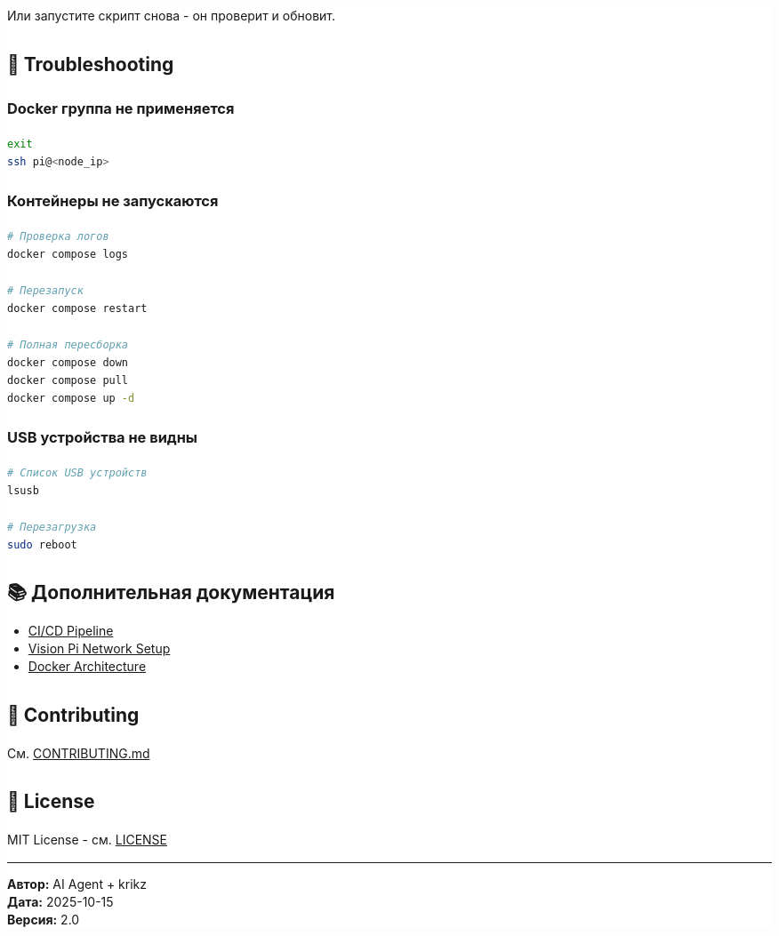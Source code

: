 Или запустите скрипт снова - он проверит и обновит.

## 🐛 Troubleshooting

### Docker группа не применяется

```bash
exit
ssh pi@<node_ip>
```

### Контейнеры не запускаются

```bash
# Проверка логов
docker compose logs

# Перезапуск
docker compose restart

# Полная пересборка
docker compose down
docker compose pull
docker compose up -d
```

### USB устройства не видны

```bash
# Список USB устройств
lsusb

# Перезагрузка
sudo reboot
```

## 📚 Дополнительная документация

- [CI/CD Pipeline](../docs/CI_CD_PIPELINE.md)
- [Vision Pi Network Setup](../docs/guides/VISION_PI_NETWORK_SETUP.md)
- [Docker Architecture](../docs/architecture/DOCKER_ARCHITECTURE.md)

## 🤝 Contributing

См. [CONTRIBUTING.md](../CONTRIBUTING.md)

## 📄 License

MIT License - см. [LICENSE](../LICENSE)

---

**Автор:** AI Agent + krikz  
**Дата:** 2025-10-15  
**Версия:** 2.0
